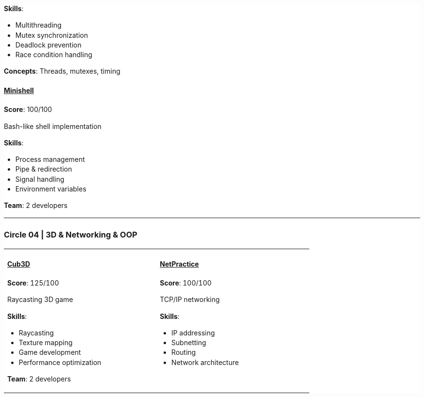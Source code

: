 **Skills**:
- Multithreading
- Mutex synchronization
- Deadlock prevention
- Race condition handling

**Concepts**: Threads, mutexes, timing

</td>
<td width="50%" valign="top">

#### [Minishell](https://github.com/Z3n42/Minishell)
**Score**: 100/100

Bash-like shell implementation

**Skills**:
- Process management
- Pipe & redirection
- Signal handling
- Environment variables

**Team**: 2 developers
</tr>
</table>

---

### Circle 04 | 3D & Networking & OOP

<table>
<tr>
<td width="33%" valign="top">

#### [Cub3D](https://github.com/Z3n42/Cub3D)
**Score**: 125/100

Raycasting 3D game

**Skills**:
- Raycasting
- Texture mapping
- Game development
- Performance optimization

**Team**: 2 developers

</td>
<td width="33%" valign="top">

#### [NetPractice](https://github.com/Z3n42/Net_Practice)
**Score**: 100/100

TCP/IP networking

**Skills**:
- IP addressing
- Subnetting
- Routing
- Network architecture
